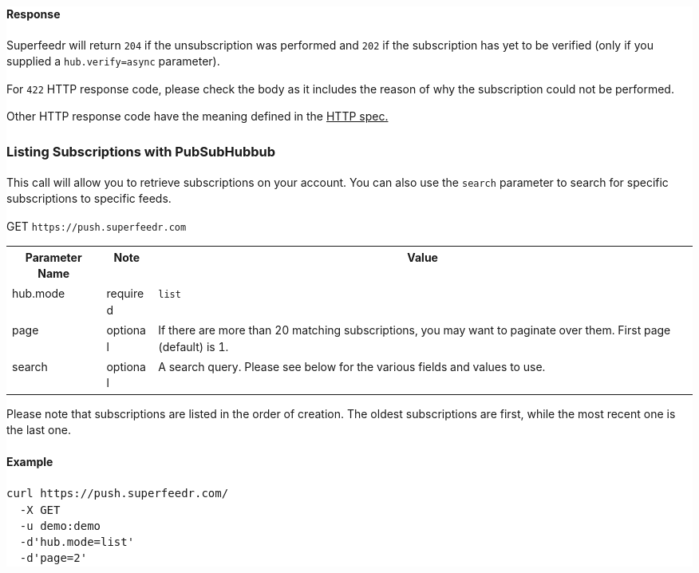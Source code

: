 #### Response

Superfeedr will return `204` if the unsubscription was performed and `202` if the subscription has yet to be verified (only if you supplied a <code>hub.verify=async</code> parameter).

For `422` HTTP response code, please check the body as it includes the reason of why the subscription could not be performed.

Other HTTP response code have the meaning defined in the [HTTP spec.](https://en.wikipedia.org/wiki/List_of_HTTP_status_codes)

### Listing Subscriptions with PubSubHubbub

This call will allow you to retrieve subscriptions on your account. 
You can also use the <code>search</code> parameter to search for specific subscriptions to specific feeds.

<div class="panel">
  <div class="panel-body"><span class="label label-default">GET</span>&nbsp;<code>https://push.superfeedr.com</code>
  </div>
</div>
<table class="table table-striped table-condensed table-responsive">
<tr>
  <th>Parameter Name</th>
  <th>Note</th>
  <th>Value</th>
</tr>
<tr>
  <td>hub.mode</td>
  <td>required</td>
  <td><code>list</code></td>
</tr>
<tr>
  <td>page</td>
  <td>optional</td>
  <td>If there are more than 20 matching subscriptions, you may want to paginate over them. First page (default) is 1.</td>
</tr>
<tr>
  <td>search</td>
  <td>optional</td>
  <td>A search query. Please see below for the various fields and values to use.</td>
</tr>
</table>

Please note that subscriptions are listed in the order of creation. The oldest subscriptions are first, while the most recent one is the last one.

#### Example

<pre class="language-bash embedcurl">curl https://push.superfeedr.com/ 
  -X GET 
  -u demo:demo 
  -d'hub.mode=list' 
  -d'page=2'
</pre>
